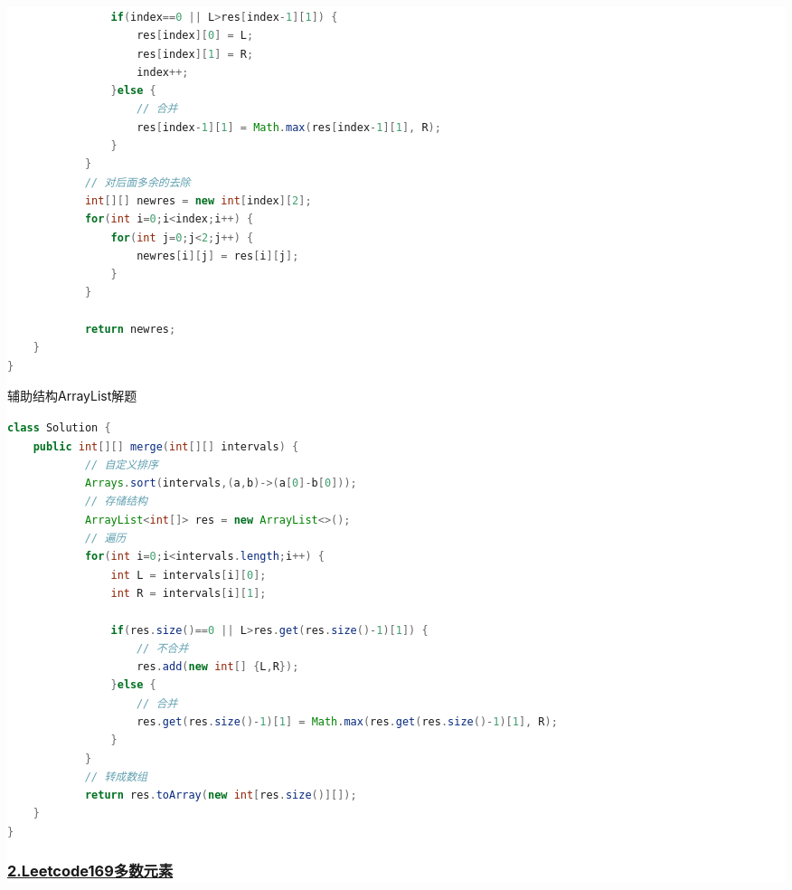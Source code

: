 ```java
	    		if(index==0 || L>res[index-1][1]) {
	    			res[index][0] = L;
	    			res[index][1] = R;
	    			index++;
	    		}else {
	    			// 合并
	    			res[index-1][1] = Math.max(res[index-1][1], R);
	    		}
	    	}
            // 对后面多余的去除
	    	int[][] newres = new int[index][2];
	    	for(int i=0;i<index;i++) {
	    		for(int j=0;j<2;j++) {
	    			newres[i][j] = res[i][j];
	    		}
	    	}
	    	
	    	return newres;
    }
}
```

辅助结构ArrayList解题

```java
class Solution {
    public int[][] merge(int[][] intervals) {
            // 自定义排序
	    	Arrays.sort(intervals,(a,b)->(a[0]-b[0]));
	    	// 存储结构
	    	ArrayList<int[]> res = new ArrayList<>();
	    	// 遍历
	    	for(int i=0;i<intervals.length;i++) {
	    		int L = intervals[i][0];
	    		int R = intervals[i][1];
	    		
	    		if(res.size()==0 || L>res.get(res.size()-1)[1]) {
	    			// 不合并
	    			res.add(new int[] {L,R});
	    		}else {
	    			// 合并
	    			res.get(res.size()-1)[1] = Math.max(res.get(res.size()-1)[1], R);
	    		}	    		
	    	}
	    	// 转成数组
	    	return res.toArray(new int[res.size()][]);
    }
}
```

### [2.Leetcode169多数元素](https://leetcode-cn.com/problems/majority-element/)
